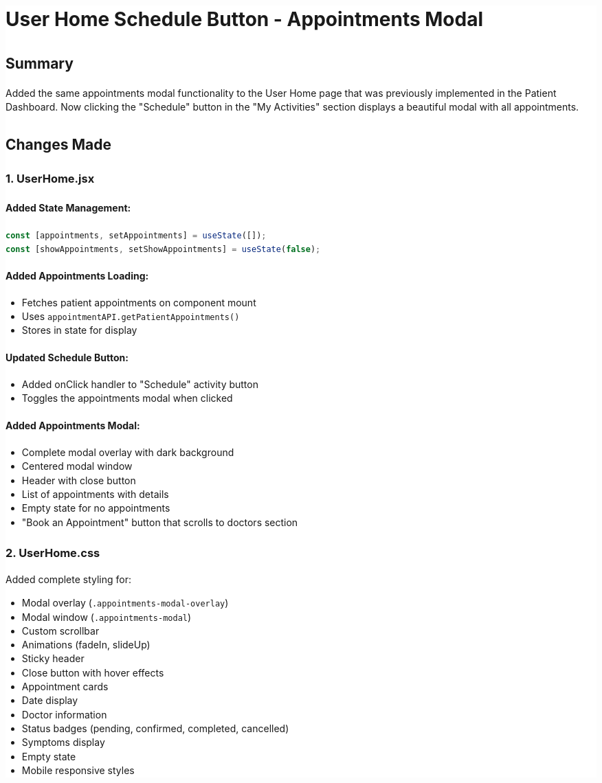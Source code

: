 # User Home Schedule Button - Appointments Modal

## Summary

Added the same appointments modal functionality to the User Home page that was previously implemented in the Patient Dashboard. Now clicking the "Schedule" button in the "My Activities" section displays a beautiful modal with all appointments.

## Changes Made

### 1. **UserHome.jsx**

#### Added State Management:
```javascript
const [appointments, setAppointments] = useState([]);
const [showAppointments, setShowAppointments] = useState(false);
```

#### Added Appointments Loading:
- Fetches patient appointments on component mount
- Uses `appointmentAPI.getPatientAppointments()`
- Stores in state for display

#### Updated Schedule Button:
- Added onClick handler to "Schedule" activity button
- Toggles the appointments modal when clicked

#### Added Appointments Modal:
- Complete modal overlay with dark background
- Centered modal window
- Header with close button
- List of appointments with details
- Empty state for no appointments
- "Book an Appointment" button that scrolls to doctors section

### 2. **UserHome.css**

Added complete styling for:
- Modal overlay (`.appointments-modal-overlay`)
- Modal window (`.appointments-modal`)
- Custom scrollbar
- Animations (fadeIn, slideUp)
- Sticky header
- Close button with hover effects
- Appointment cards
- Date display
- Doctor information
- Status badges (pending, confirmed, completed, cancelled)
- Symptoms display
- Empty state
- Mobile responsive styles
